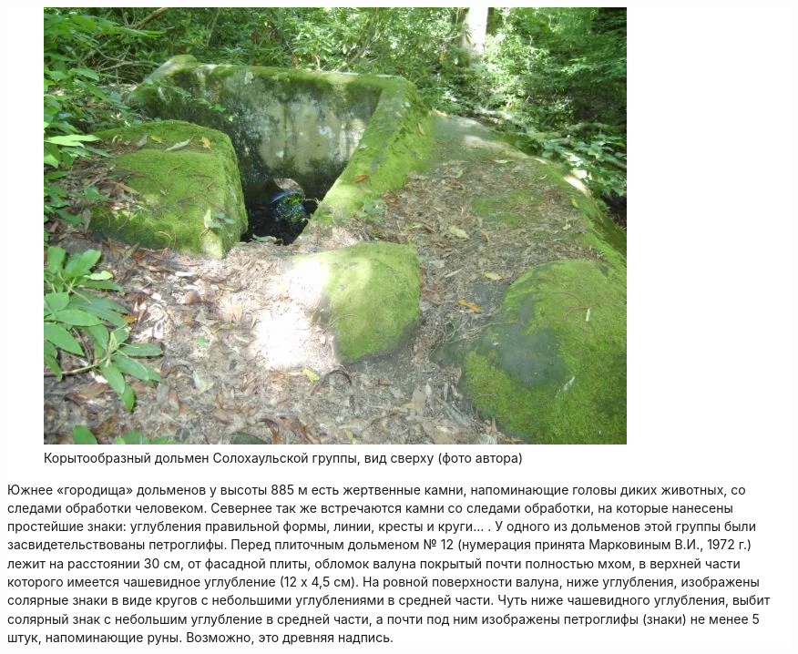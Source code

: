 <figure>
	<a title="Корытообразный дольмен Солохаульской группы, вид сверху (фото автора)" href="/img/mysteries-dolmens/ch2p8/8.8.webp"><img alt="Корытообразный дольмен Солохаульской группы, вид сверху (фото автора)" style="width: 640px;" src="/img/mysteries-dolmens/ch2p8/8.8-s.webp"/></a>
	<figcaption>Корытообразный дольмен Солохаульской группы, вид сверху (фото автора)</figcaption>
</figure>  

Южнее «городища» дольменов у высоты 885 м есть жертвенные камни, напоминающие головы диких животных, со следами обработки человеком. Севернее так же встречаются камни со следами обработки, на которые нанесены простейшие знаки: углубления правильной формы, линии, кресты и круги… . У одного из дольменов этой группы были засвидетельствованы петроглифы. Перед плиточным дольменом № 12 (нумерация принята Марковиным В.И., 1972 г.) лежит на расстоянии 30 см, от фасадной плиты, обломок валуна покрытый почти полностью мхом, в верхней части которого имеется чашевидное углубление (12 х 4,5 см). На ровной поверхности валуна, ниже углубления, изображены солярные знаки в виде кругов с небольшими углублениями в средней части. Чуть ниже чашевидного углубления, выбит солярный знак с небольшим углубление в средней части, а почти под ним изображены петроглифы (знаки) не менее 5 штук, напоминающие руны. Возможно, это древняя надпись.

<figure>